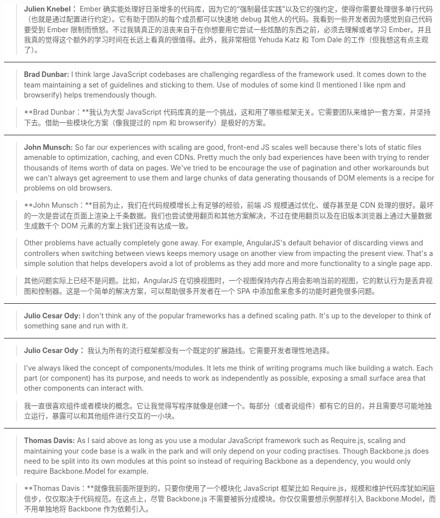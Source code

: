 >**Julien Knebel：** Ember 确实能处理好日渐增多的代码库，因为它的“强制最佳实践”以及它的强约定，使得你需要处理很多单行代码（也就是通过配置进行约定）。它有助于团队的每个成员都可以快速地 debug 其他人的代码。我看到一些开发者因为感觉到自己代码要受到 Ember 限制而愤怒。不过我猜真正的沮丧来自于在你想要用它尝试一些炫酷的东西之前，必须去理解或者学习 Ember。并且我真的觉得这个额外的学习时间在长远上看真的很值得。此外，我非常相信 Yehuda Katz 和 Tom Dale 的工作（但我想这有点主观了）。

----

>**Brad Dunbar:** I think large JavaScript codebases are challenging regardless of the framework used. It comes down to the team maintaining a set of guidelines and sticking to them. Use of modules of some kind (I mentioned I like npm and browserify) helps tremendously though.

>**Brad Dunbar：**我认为大型 JavaScript 代码库真的是一个挑战，这和用了哪些框架无关。它需要团队来维护一套方案，并坚持下去。借助一些模块化方案（像我提过的 npm 和 browserify）是极好的方案。

----

>**John Munsch:** So far our experiences with scaling are good, front-end JS scales well because there's lots of static files amenable to optimization, caching, and even CDNs. Pretty much the only bad experiences have been with trying to render thousands of items worth of data on pages. We've tried to be encourage the use of pagination and other workarounds but we can't always get agreement to use them and large chunks of data generating thousands of DOM elements is a recipe for problems on old browsers.

>**John Munsch：**目前为止，我们在代码规模增长上有足够的经验，前端 JS 规模通过优化、缓存甚至是 CDN 处理的很好。最坏的一次是尝试在页面上渲染上千条数据。我们也尝试使用翻页和其他方案解决，不过在使用翻页以及在旧版本浏览器上通过大量数据生成数千个 DOM 元素的方案上我们还没有达成一致。

>Other problems have actually completely gone away. For example, AngularJS's default behavior of discarding views and controllers when switching between views keeps memory usage on another view from impacting the present view. That's a simple solution that helps developers avoid a lot of problems as they add more and more functionality to a single page app.

>其他问题实际上已经不是问题。比如，AngularJS 在切换视图时，一个视图保持内存占用会影响当前的视图，它的默认行为是丢弃视图和控制器。这是一个简单的解决方案，可以帮助很多开发者在一个 SPA 中添加愈来愈多的功能时避免很多问题。

----

>**Julio Cesar Ody:** I don't think any of the popular frameworks has a defined scaling path. It's up to the developer to think of something sane and run with it.

---

>**Julio Cesar Ody：** 我认为所有的流行框架都没有一个既定的扩展路线。它需要开发者理性地选择。

>I've always liked the concept of components/modules. It lets me think of writing programs much like building a watch. Each part (or component) has its purpose, and needs to work as independently as possible, exposing a small surface area that other components can interact with.

>我一直很喜欢组件或者模块的概念。它让我觉得写程序就像是创建一个。每部分（或者说组件）都有它的目的，并且需要尽可能地独立运行，暴露可以和其他组件进行交互的一小块。

---

>**Thomas Davis:** As I said above as long as you use a modular JavaScript framework such as Require.js, scaling and maintaining your code base is a walk in the park and will only depend on your coding practises. Though Backbone.js does need to be split into its own modules at this point so instead of requiring Backbone as a dependency, you would only require Backbone.Model for example.

>**Thomas Davis：**就像我前面所提到的，只要你使用了一个模块化 JavaScript 框架比如 Require.js，规模和维护代码库犹如闲庭信步，仅仅取决于代码规范。在这点上，尽管 Backbone.js 不需要被拆分成模块。你仅仅需要想示例那样引入 Backbone.Model，而不用单独地将 Backbone 作为依赖引入。

